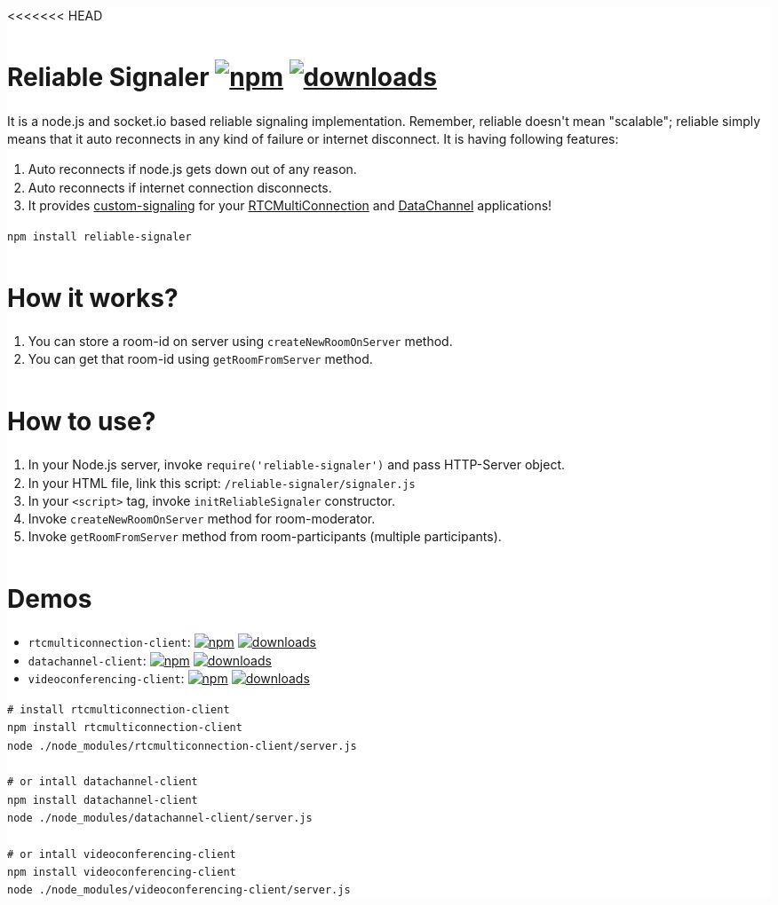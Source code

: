 <<<<<<< HEAD
# Reliable Signaler  [![npm](https://img.shields.io/npm/v/reliable-signaler.svg)](https://npmjs.org/package/reliable-signaler) [![downloads](https://img.shields.io/npm/dm/reliable-signaler.svg)](https://npmjs.org/package/reliable-signaler)

It is a node.js and socket.io based reliable signaling implementation. Remember, reliable doesn't mean "scalable"; reliable simply means that it auto reconnects in any kind of failure or internet disconnect. It is having following features:

1. Auto reconnects if node.js gets down out of any reason.
2. Auto reconnects if internet connection disconnects.
3. It provides [custom-signaling](https://github.com/muaz-khan/RTCMultiConnection/wiki/Custom-Private-Servers#signaling-servers) for your [RTCMultiConnection](https://github.com/muaz-khan/RTCMultiConnection) and [DataChannel](https://github.com/muaz-khan/WebRTC-Experiment/tree/master/DataChannel) applications!

```
npm install reliable-signaler
```

# How it works?

1. You can store a room-id on server using `createNewRoomOnServer` method.
2. You can get that room-id using `getRoomFromServer` method.

# How to use?

1. In your Node.js server, invoke `require('reliable-signaler')` and pass HTTP-Server object.
2. In your HTML file, link this script: `/reliable-signaler/signaler.js`
3. In your `<script>` tag, invoke `initReliableSignaler` constructor.
4. Invoke `createNewRoomOnServer` method for room-moderator.
5. Invoke `getRoomFromServer` method from room-participants (multiple participants).

# Demos

* `rtcmulticonnection-client`: [![npm](https://img.shields.io/npm/v/rtcmulticonnection-client.svg)](https://npmjs.org/package/rtcmulticonnection-client) [![downloads](https://img.shields.io/npm/dm/rtcmulticonnection-client.svg)](https://npmjs.org/package/rtcmulticonnection-client)
* `datachannel-client`: [![npm](https://img.shields.io/npm/v/datachannel-client.svg)](https://npmjs.org/package/datachannel-client) [![downloads](https://img.shields.io/npm/dm/datachannel-client.svg)](https://npmjs.org/package/datachannel-client)
* `videoconferencing-client`: [![npm](https://img.shields.io/npm/v/videoconferencing-client.svg)](https://npmjs.org/package/videoconferencing-client) [![downloads](https://img.shields.io/npm/dm/videoconferencing-client.svg)](https://npmjs.org/package/videoconferencing-client)

```
# install rtcmulticonnection-client
npm install rtcmulticonnection-client
node ./node_modules/rtcmulticonnection-client/server.js

# or intall datachannel-client
npm install datachannel-client
node ./node_modules/datachannel-client/server.js

# or intall videoconferencing-client
npm install videoconferencing-client
node ./node_modules/videoconferencing-client/server.js
```
